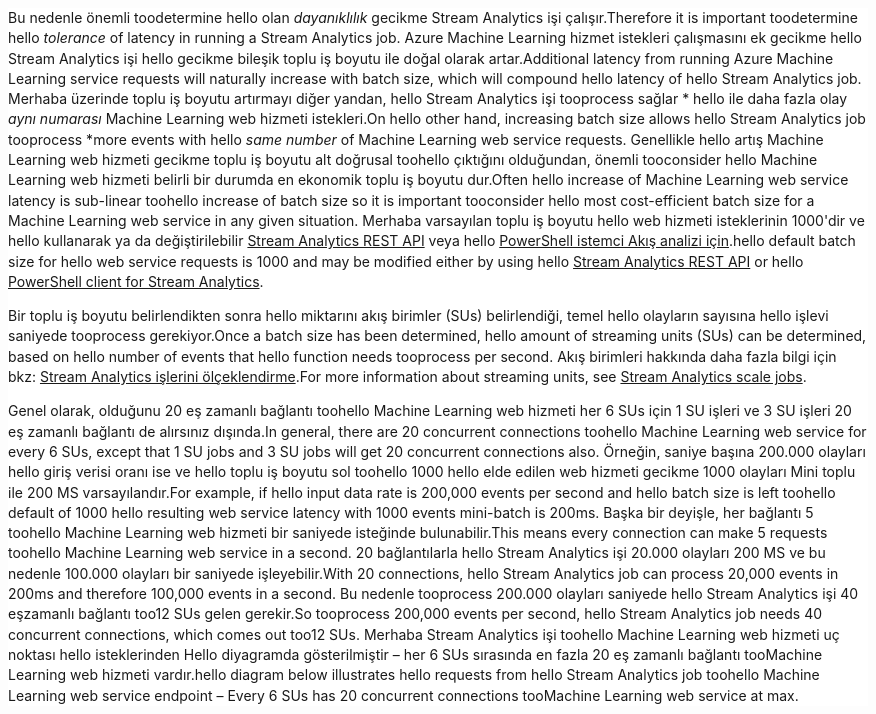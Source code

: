 <span data-ttu-id="f2724-118">Bu nedenle önemli toodetermine hello olan *dayanıklılık* gecikme Stream Analytics işi çalışır.</span><span class="sxs-lookup"><span data-stu-id="f2724-118">Therefore it is important toodetermine hello *tolerance* of latency in running a Stream Analytics job.</span></span> <span data-ttu-id="f2724-119">Azure Machine Learning hizmet istekleri çalışmasını ek gecikme hello Stream Analytics işi hello gecikme bileşik toplu iş boyutu ile doğal olarak artar.</span><span class="sxs-lookup"><span data-stu-id="f2724-119">Additional latency from running Azure Machine Learning service requests will naturally increase with batch size, which will compound hello latency of hello Stream Analytics job.</span></span> <span data-ttu-id="f2724-120">Merhaba üzerinde toplu iş boyutu artırmayı diğer yandan, hello Stream Analytics işi tooprocess sağlar * hello ile daha fazla olay *aynı numarası* Machine Learning web hizmeti istekleri.</span><span class="sxs-lookup"><span data-stu-id="f2724-120">On hello other hand, increasing batch size allows hello Stream Analytics job tooprocess *more events with hello *same number* of Machine Learning web service requests.</span></span> <span data-ttu-id="f2724-121">Genellikle hello artış Machine Learning web hizmeti gecikme toplu iş boyutu alt doğrusal toohello çıktığını olduğundan, önemli tooconsider hello Machine Learning web hizmeti belirli bir durumda en ekonomik toplu iş boyutu dur.</span><span class="sxs-lookup"><span data-stu-id="f2724-121">Often hello increase of Machine Learning web service latency is sub-linear toohello increase of batch size so it is important tooconsider hello most cost-efficient batch size for a Machine Learning web service in any given situation.</span></span> <span data-ttu-id="f2724-122">Merhaba varsayılan toplu iş boyutu hello web hizmeti isteklerinin 1000'dir ve hello kullanarak ya da değiştirilebilir [Stream Analytics REST API](https://msdn.microsoft.com/library/mt653706.aspx "Stream Analytics REST API") veya hello [PowerShell istemci Akış analizi için](stream-analytics-monitor-and-manage-jobs-use-powershell.md "akış analizi için PowerShell istemcisi").</span><span class="sxs-lookup"><span data-stu-id="f2724-122">hello default batch size for hello web service requests is 1000 and may be modified either by using hello [Stream Analytics REST API](https://msdn.microsoft.com/library/mt653706.aspx "Stream Analytics REST API") or hello [PowerShell client for Stream Analytics](stream-analytics-monitor-and-manage-jobs-use-powershell.md "PowerShell client for Stream Analytics").</span></span>

<span data-ttu-id="f2724-123">Bir toplu iş boyutu belirlendikten sonra hello miktarını akış birimler (SUs) belirlendiği, temel hello olayların sayısına hello işlevi saniyede tooprocess gerekiyor.</span><span class="sxs-lookup"><span data-stu-id="f2724-123">Once a batch size has been determined, hello amount of streaming units (SUs) can be determined, based on hello number of events that hello function needs tooprocess per second.</span></span> <span data-ttu-id="f2724-124">Akış birimleri hakkında daha fazla bilgi için bkz: [Stream Analytics işlerini ölçeklendirme](stream-analytics-scale-jobs.md).</span><span class="sxs-lookup"><span data-stu-id="f2724-124">For more information about streaming units, see [Stream Analytics scale jobs](stream-analytics-scale-jobs.md).</span></span>

<span data-ttu-id="f2724-125">Genel olarak, olduğunu 20 eş zamanlı bağlantı toohello Machine Learning web hizmeti her 6 SUs için 1 SU işleri ve 3 SU işleri 20 eş zamanlı bağlantı de alırsınız dışında.</span><span class="sxs-lookup"><span data-stu-id="f2724-125">In general, there are 20 concurrent connections toohello Machine Learning web service for every 6 SUs, except that 1 SU jobs and 3 SU jobs will get 20 concurrent connections also.</span></span>  <span data-ttu-id="f2724-126">Örneğin, saniye başına 200.000 olayları hello giriş verisi oranı ise ve hello toplu iş boyutu sol toohello 1000 hello elde edilen web hizmeti gecikme 1000 olayları Mini toplu ile 200 MS varsayılandır.</span><span class="sxs-lookup"><span data-stu-id="f2724-126">For example, if hello input data rate is 200,000 events per second and hello batch size is left toohello default of 1000 hello resulting web service latency with 1000 events mini-batch is 200ms.</span></span> <span data-ttu-id="f2724-127">Başka bir deyişle, her bağlantı 5 toohello Machine Learning web hizmeti bir saniyede isteğinde bulunabilir.</span><span class="sxs-lookup"><span data-stu-id="f2724-127">This means every connection can make 5 requests toohello Machine Learning web service in a second.</span></span> <span data-ttu-id="f2724-128">20 bağlantılarla hello Stream Analytics işi 20.000 olayları 200 MS ve bu nedenle 100.000 olayları bir saniyede işleyebilir.</span><span class="sxs-lookup"><span data-stu-id="f2724-128">With 20 connections, hello Stream Analytics job can process 20,000 events in 200ms  and therefore 100,000 events in a second.</span></span> <span data-ttu-id="f2724-129">Bu nedenle tooprocess 200.000 olayları saniyede hello Stream Analytics işi 40 eşzamanlı bağlantı too12 SUs gelen gerekir.</span><span class="sxs-lookup"><span data-stu-id="f2724-129">So tooprocess 200,000 events per second, hello Stream Analytics job needs 40 concurrent connections, which comes out too12 SUs.</span></span> <span data-ttu-id="f2724-130">Merhaba Stream Analytics işi toohello Machine Learning web hizmeti uç noktası hello isteklerinden Hello diyagramda gösterilmiştir – her 6 SUs sırasında en fazla 20 eş zamanlı bağlantı tooMachine Learning web hizmeti vardır.</span><span class="sxs-lookup"><span data-stu-id="f2724-130">hello diagram below illustrates hello requests from hello Stream Analytics job toohello Machine Learning web service endpoint – Every 6 SUs has 20 concurrent connections tooMachine Learning web service at max.</span></span>
